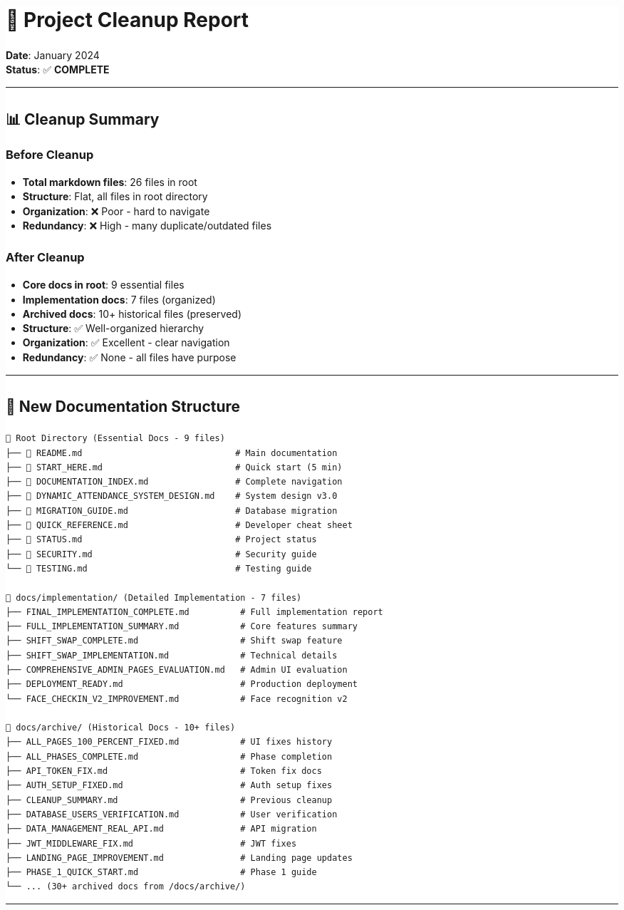 # 🧹 Project Cleanup Report

**Date**: January 2024  
**Status**: ✅ **COMPLETE**

---

## 📊 Cleanup Summary

### Before Cleanup
- **Total markdown files**: 26 files in root
- **Structure**: Flat, all files in root directory
- **Organization**: ❌ Poor - hard to navigate
- **Redundancy**: ❌ High - many duplicate/outdated files

### After Cleanup
- **Core docs in root**: 9 essential files
- **Implementation docs**: 7 files (organized)
- **Archived docs**: 10+ historical files (preserved)
- **Structure**: ✅ Well-organized hierarchy
- **Organization**: ✅ Excellent - clear navigation
- **Redundancy**: ✅ None - all files have purpose

---

## 📁 New Documentation Structure

```
📁 Root Directory (Essential Docs - 9 files)
├── 📄 README.md                              # Main documentation
├── 📄 START_HERE.md                          # Quick start (5 min)
├── 📄 DOCUMENTATION_INDEX.md                 # Complete navigation
├── 📄 DYNAMIC_ATTENDANCE_SYSTEM_DESIGN.md    # System design v3.0
├── 📄 MIGRATION_GUIDE.md                     # Database migration
├── 📄 QUICK_REFERENCE.md                     # Developer cheat sheet
├── 📄 STATUS.md                              # Project status
├── 📄 SECURITY.md                            # Security guide
└── 📄 TESTING.md                             # Testing guide

📁 docs/implementation/ (Detailed Implementation - 7 files)
├── FINAL_IMPLEMENTATION_COMPLETE.md          # Full implementation report
├── FULL_IMPLEMENTATION_SUMMARY.md            # Core features summary
├── SHIFT_SWAP_COMPLETE.md                    # Shift swap feature
├── SHIFT_SWAP_IMPLEMENTATION.md              # Technical details
├── COMPREHENSIVE_ADMIN_PAGES_EVALUATION.md   # Admin UI evaluation
├── DEPLOYMENT_READY.md                       # Production deployment
└── FACE_CHECKIN_V2_IMPROVEMENT.md            # Face recognition v2

📁 docs/archive/ (Historical Docs - 10+ files)
├── ALL_PAGES_100_PERCENT_FIXED.md            # UI fixes history
├── ALL_PHASES_COMPLETE.md                    # Phase completion
├── API_TOKEN_FIX.md                          # Token fix docs
├── AUTH_SETUP_FIXED.md                       # Auth setup fixes
├── CLEANUP_SUMMARY.md                        # Previous cleanup
├── DATABASE_USERS_VERIFICATION.md            # User verification
├── DATA_MANAGEMENT_REAL_API.md               # API migration
├── JWT_MIDDLEWARE_FIX.md                     # JWT fixes
├── LANDING_PAGE_IMPROVEMENT.md               # Landing page updates
├── PHASE_1_QUICK_START.md                    # Phase 1 guide
└── ... (30+ archived docs from /docs/archive/)
```

---
